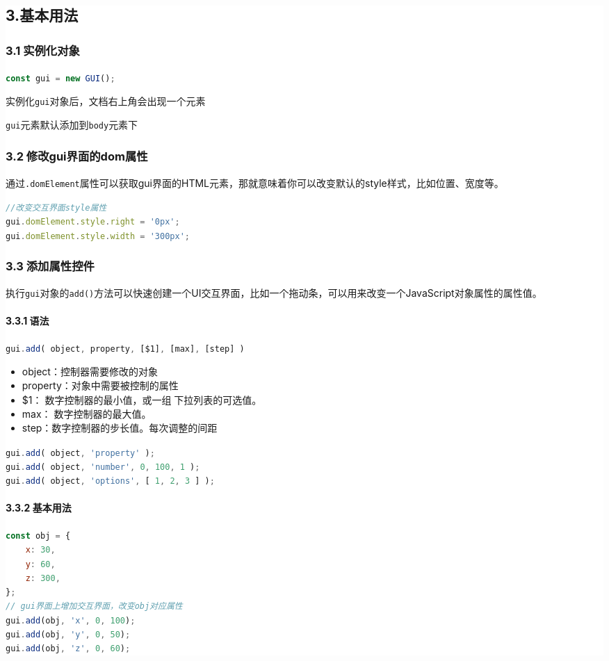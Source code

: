 

## 3.基本用法

### 3.1 实例化对象

```js
const gui = new GUI();
```

实例化`gui`对象后，文档右上角会出现一个元素

`gui`元素默认添加到`body`元素下





### 3.2 修改gui界面的dom属性

通过`.domElement`属性可以获取gui界面的HTML元素，那就意味着你可以改变默认的style样式，比如位置、宽度等。

```js
//改变交互界面style属性
gui.domElement.style.right = '0px';
gui.domElement.style.width = '300px';
```





### 3.3 添加属性控件

执行`gui`对象的`add()`方法可以快速创建一个UI交互界面，比如一个拖动条，可以用来改变一个JavaScript对象属性的属性值。

#### 3.3.1 语法

```js
gui.add( object, property, [$1], [max], [step] )
```

- object：控制器需要修改的对象
- property：对象中需要被控制的属性
- $1： 数字控制器的最小值，或一组 下拉列表的可选值。
- max： 数字控制器的最大值。
- step：数字控制器的步长值。每次调整的间距

```js
gui.add( object, 'property' );
gui.add( object, 'number', 0, 100, 1 );
gui.add( object, 'options', [ 1, 2, 3 ] );
```



#### 3.3.2 基本用法

```js
const obj = {
    x: 30,
    y: 60,
    z: 300,
};
// gui界面上增加交互界面，改变obj对应属性
gui.add(obj, 'x', 0, 100);
gui.add(obj, 'y', 0, 50);
gui.add(obj, 'z', 0, 60);
```
